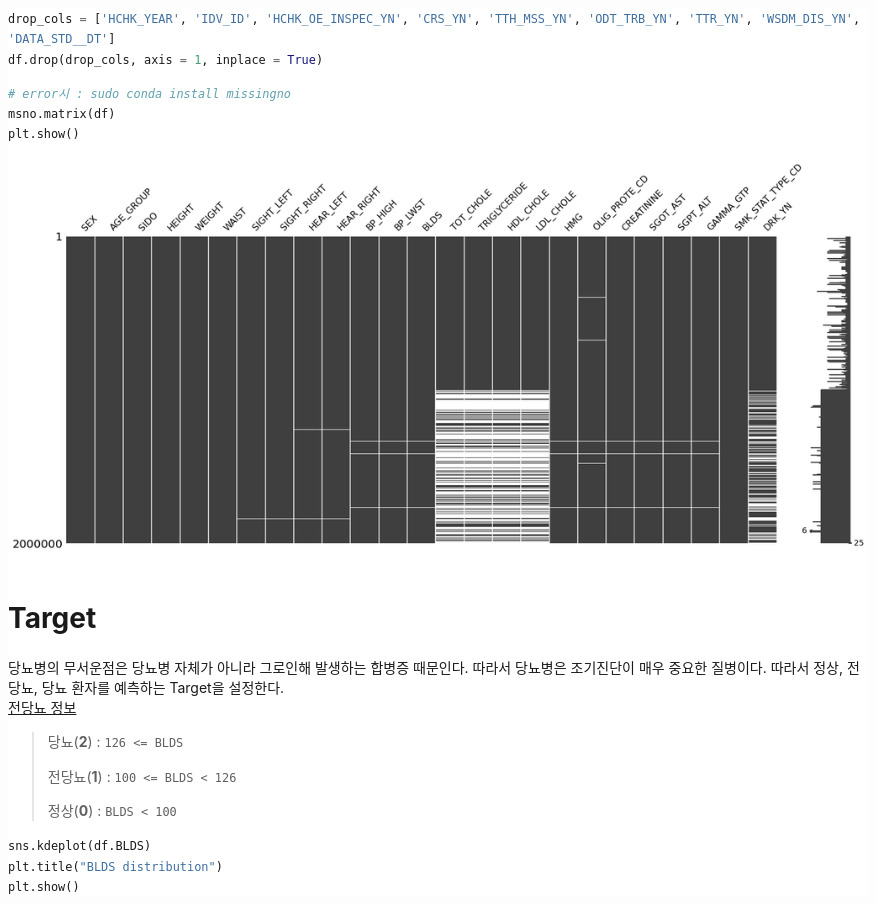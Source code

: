 
```python
drop_cols = ['HCHK_YEAR', 'IDV_ID', 'HCHK_OE_INSPEC_YN', 'CRS_YN', 'TTH_MSS_YN', 'ODT_TRB_YN', 'TTR_YN', 'WSDM_DIS_YN', 'DATA_STD__DT']
df.drop(drop_cols, axis = 1, inplace = True)
```


```python
# error시 : sudo conda install missingno
msno.matrix(df)
plt.show()
```


![png](/images/nhis_p/output_5_0.png)
    

# Target

당뇨병의 무서운점은 당뇨병 자체가 아니라 그로인해 발생하는 합병증 때문인다. 따라서 당뇨병은 조기진단이 매우 중요한 질병이다. 따라서 정상, 전당뇨, 당뇨 환자를 예측하는 Target을 설정한다.  
[전당뇨 정보](http://www.samsunghospital.com/home/healthInfo/content/contenView.do?CONT_SRC_ID=33901&CONT_SRC=HOMEPAGE&CONT_ID=6807&CONT_CLS_CD=001027)

>당뇨(**2**) : `126 <= BLDS`
>
>전당뇨(**1**) : `100 <= BLDS < 126`
>
>정상(**0**) : `BLDS < 100`


```python
sns.kdeplot(df.BLDS)
plt.title("BLDS distribution")
plt.show()
```

